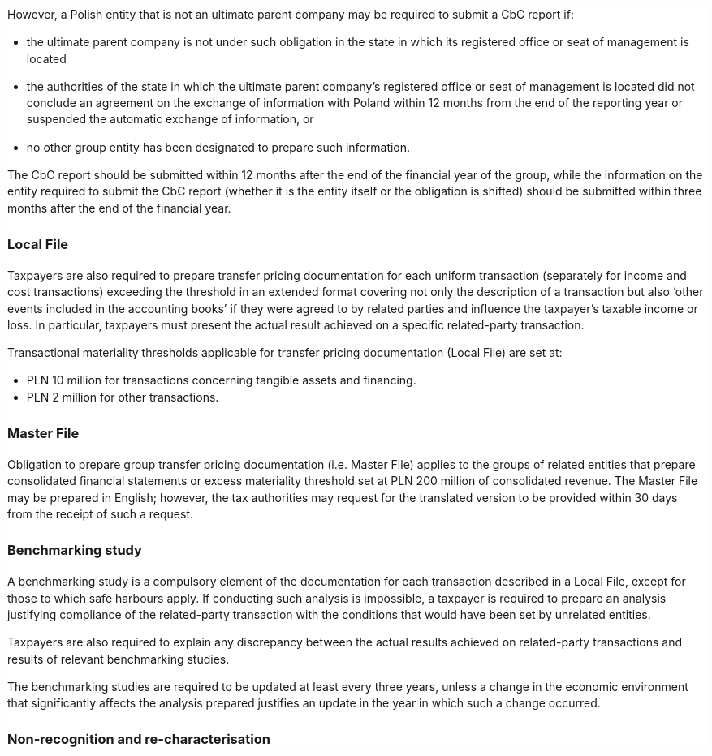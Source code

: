 However, a Polish entity that is not an ultimate parent company may be required to submit a CbC report if:

* the ultimate parent company is not under such obligation in the state in which its registered office or seat of management is located
* the authorities of the state in which the ultimate parent company’s registered office or seat of management is located did not conclude an agreement on the exchange of information with Poland within 12 months from the end of the reporting year or suspended the automatic exchange of information, or

* no other group entity has been designated to prepare such information.

The CbC report should be submitted within 12 months after the end of the financial year of the group, while the information on the entity required to submit the CbC report (whether it is the entity itself or the obligation is shifted) should be submitted within three months after the end of the financial year.

### Local File

Taxpayers are also required to prepare transfer pricing documentation for each uniform transaction (separately for income and cost transactions) exceeding the threshold in an extended format covering not only the description of a transaction but also ‘other events included in the accounting books’ if they were agreed to by related parties and influence the taxpayer’s taxable income or loss. In particular, taxpayers must present the actual result achieved on a specific related-party transaction.

Transactional materiality thresholds applicable for transfer pricing documentation (Local File) are set at:

* PLN 10 million for transactions concerning tangible assets and financing.
* PLN 2 million for other transactions.

### Master File

Obligation to prepare group transfer pricing documentation (i.e. Master File) applies to the groups of related entities that prepare consolidated financial statements or excess materiality threshold set at PLN 200 million of consolidated revenue. The Master File may be prepared in English; however, the tax authorities may request for the translated version to be provided within 30 days from the receipt of such a request.

### Benchmarking study

A benchmarking study is a compulsory element of the documentation for each transaction described in a Local File, except for those to which safe harbours apply. If conducting such analysis is impossible, a taxpayer is required to prepare an analysis justifying compliance of the related-party transaction with the conditions that would have been set by unrelated entities.

Taxpayers are also required to explain any discrepancy between the actual results achieved on related-party transactions and results of relevant benchmarking studies.

The benchmarking studies are required to be updated at least every three years, unless a change in the economic environment that significantly affects the analysis prepared justifies an update in the year in which such a change occurred.

### Non-recognition and re-characterisation
